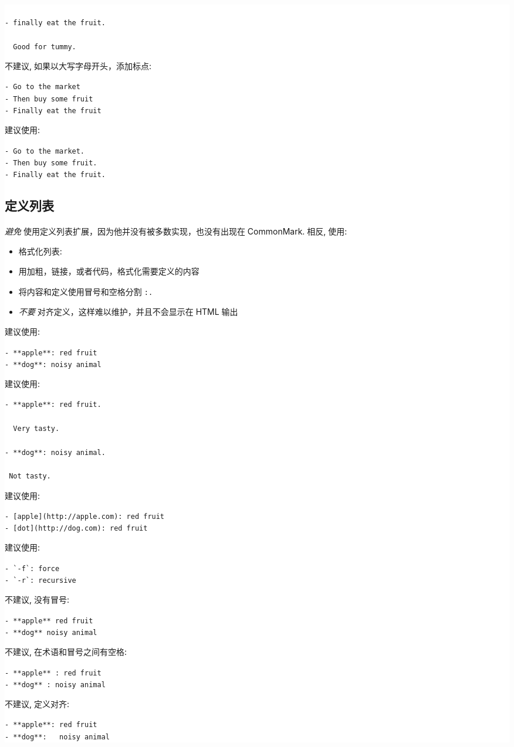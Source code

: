 ```

- finally eat the fruit.

  Good for tummy.
```
不建议, 如果以大写字母开头，添加标点:
```
- Go to the market
- Then buy some fruit
- Finally eat the fruit
```
建议使用:
```
- Go to the market.
- Then buy some fruit.
- Finally eat the fruit.
```
## 定义列表

*避免* 使用定义列表扩展，因为他并没有被多数实现，也没有出现在 CommonMark.
相反, 使用:

- 格式化列表:

 - 用加粗，链接，或者代码，格式化需要定义的内容
 - 将内容和定义使用冒号和空格分割 `:.`
 - *不要* 对齐定义，这样难以维护，并且不会显示在 HTML 输出

建议使用:
```
- **apple**: red fruit
- **dog**: noisy animal
```
建议使用:
```
- **apple**: red fruit.

  Very tasty.

- **dog**: noisy animal.

 Not tasty.
```
建议使用:
```
- [apple](http://apple.com): red fruit
- [dot](http://dog.com): red fruit
```
建议使用:
```
- `-f`: force
- `-r`: recursive
```
不建议, 没有冒号:
```
- **apple** red fruit
- **dog** noisy animal
```
不建议, 在术语和冒号之间有空格:
```
- **apple** : red fruit
- **dog** : noisy animal
```
不建议, 定义对齐:
```
- **apple**: red fruit
- **dog**:   noisy animal
```